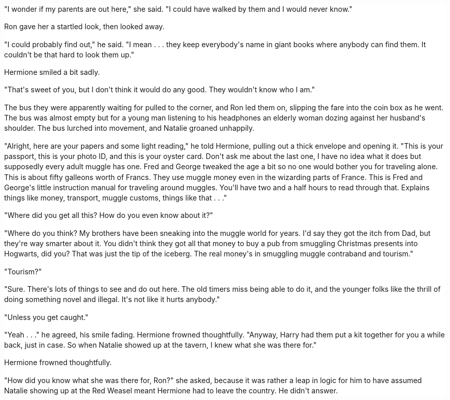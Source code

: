 "I wonder if my parents are out here," she said. "I could have walked by
them and I would never know."

Ron gave her a startled look, then looked away.

"I could probably find out," he said. "I mean . . . they keep
everybody's name in giant books where anybody can find them. It couldn't
be that hard to look them up."

Hermione smiled a bit sadly.

"That's sweet of you, but I don't think it would do any good. They
wouldn't know who I am."

The bus they were apparently waiting for pulled to the corner, and Ron
led them on, slipping the fare into the coin box as he went. The bus was
almost empty but for a young man listening to his headphones an elderly
woman dozing against her husband's shoulder. The bus lurched into
movement, and Natalie groaned unhappily.

"Alright, here are your papers and some light reading," he told
Hermione, pulling out a thick envelope and opening it. "This is your
passport, this is your photo ID, and this is your oyster card. Don't ask
me about the last one, I have no idea what it does but supposedly every
adult muggle has one. Fred and George tweaked the age a bit so no one
would bother you for traveling alone. This is about fifty galleons worth
of Francs. They use muggle money even in the wizarding parts of France.
This is Fred and George's little instruction manual for traveling around
muggles. You'll have two and a half hours to read through that. Explains
things like money, transport, muggle customs, things like that . . ."

"Where did you get all this? How do you even know about it?"

"Where do you think? My brothers have been sneaking into the muggle
world for years. I'd say they got the itch from Dad, but they're way
smarter about it. You didn't think they got all that money to buy a pub
from smuggling Christmas presents into Hogwarts, did you? That was just
the tip of the iceberg. The real money's in smuggling muggle contraband
and tourism."

"Tourism?"

"Sure. There's lots of things to see and do out here. The old timers
miss being able to do it, and the younger folks like the thrill of doing
something novel and illegal. It's not like it hurts anybody."

"Unless you get caught."

"Yeah . . ." he agreed, his smile fading. Hermione frowned thoughtfully.
"Anyway, Harry had them put a kit together for you a while back, just in
case. So when Natalie showed up at the tavern, I knew what she was there
for."

Hermione frowned thoughtfully.

"How did you know what she was there for, Ron?" she asked, because it
was rather a leap in logic for him to have assumed Natalie showing up at
the Red Weasel meant Hermione had to leave the country. He didn't
answer.

